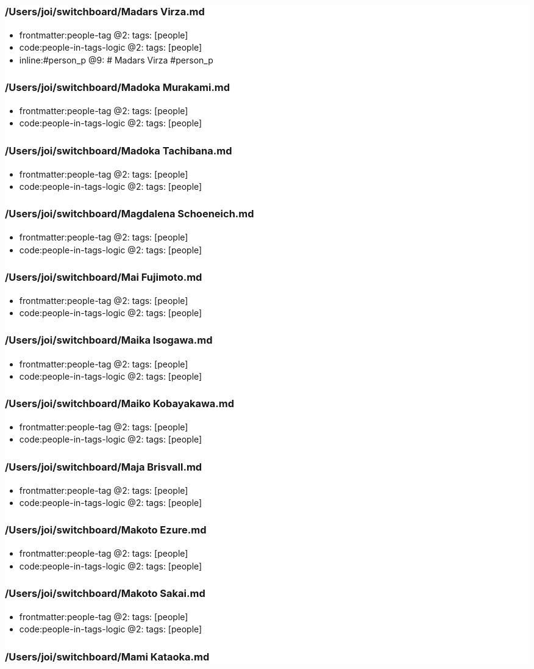 ### /Users/joi/switchboard/Madars Virza.md

- frontmatter:people-tag @2: tags: [people]
- code:people-in-tags-logic @2: tags: [people]
- inline:#person_p @9: # Madars Virza #person_p

### /Users/joi/switchboard/Madoka Murakami.md

- frontmatter:people-tag @2: tags: [people]
- code:people-in-tags-logic @2: tags: [people]

### /Users/joi/switchboard/Madoka Tachibana.md

- frontmatter:people-tag @2: tags: [people]
- code:people-in-tags-logic @2: tags: [people]

### /Users/joi/switchboard/Magdalena Schoeneich.md

- frontmatter:people-tag @2: tags: [people]
- code:people-in-tags-logic @2: tags: [people]

### /Users/joi/switchboard/Mai Fujimoto.md

- frontmatter:people-tag @2: tags: [people]
- code:people-in-tags-logic @2: tags: [people]

### /Users/joi/switchboard/Maika Isogawa.md

- frontmatter:people-tag @2: tags: [people]
- code:people-in-tags-logic @2: tags: [people]

### /Users/joi/switchboard/Maiko Kobayakawa.md

- frontmatter:people-tag @2: tags: [people]
- code:people-in-tags-logic @2: tags: [people]

### /Users/joi/switchboard/Maja Brisvall.md

- frontmatter:people-tag @2: tags: [people]
- code:people-in-tags-logic @2: tags: [people]

### /Users/joi/switchboard/Makoto Ezure.md

- frontmatter:people-tag @2: tags: [people]
- code:people-in-tags-logic @2: tags: [people]

### /Users/joi/switchboard/Makoto Sakai.md

- frontmatter:people-tag @2: tags: [people]
- code:people-in-tags-logic @2: tags: [people]

### /Users/joi/switchboard/Mami Kataoka.md
